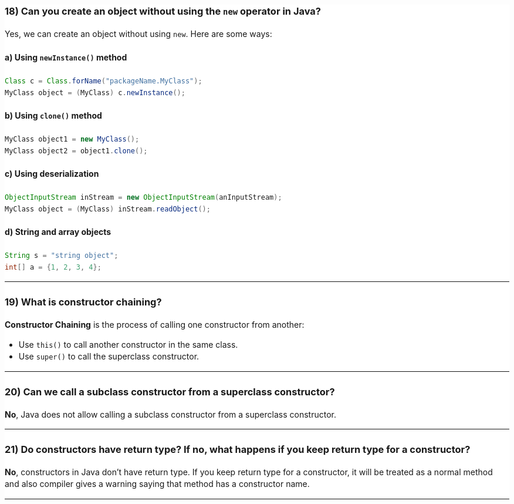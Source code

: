 
### 18) Can you create an object without using the `new` operator in Java?

Yes, we can create an object without using `new`. Here are some ways:

#### a) Using `newInstance()` method

```java
Class c = Class.forName("packageName.MyClass");
MyClass object = (MyClass) c.newInstance();
```

#### b) Using `clone()` method

```java
MyClass object1 = new MyClass();
MyClass object2 = object1.clone();
```

#### c) Using deserialization

```java
ObjectInputStream inStream = new ObjectInputStream(anInputStream);
MyClass object = (MyClass) inStream.readObject();
```

#### d) String and array objects

```java
String s = "string object";
int[] a = {1, 2, 3, 4};
```

---

### 19) What is constructor chaining?

**Constructor Chaining** is the process of calling one constructor from another:

* Use `this()` to call another constructor in the same class.
* Use `super()` to call the superclass constructor.

---

### 20) Can we call a subclass constructor from a superclass constructor?

**No**, Java does not allow calling a subclass constructor from a superclass constructor.

---

### 21) Do constructors have return type? If no, what happens if you keep return type for a constructor?

**No**, constructors in Java don’t have return type. If you keep return type for a constructor, it will be treated as a normal method and also compiler gives a warning saying that method has a constructor name.

---